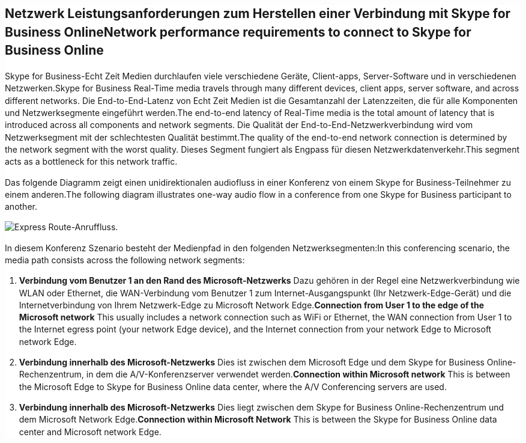 ## <a name="network-performance-requirements-to-connect-to-skype-for-business-online"></a><span data-ttu-id="4f53d-158">Netzwerk Leistungsanforderungen zum Herstellen einer Verbindung mit Skype for Business Online</span><span class="sxs-lookup"><span data-stu-id="4f53d-158">Network performance requirements to connect to Skype for Business Online</span></span>
<span data-ttu-id="4f53d-159"><a name="bkNetworkPerf"> </a></span><span class="sxs-lookup"><span data-stu-id="4f53d-159"></span></span>

<span data-ttu-id="4f53d-160">Skype for Business-Echt Zeit Medien durchlaufen viele verschiedene Geräte, Client-apps, Server-Software und in verschiedenen Netzwerken.</span><span class="sxs-lookup"><span data-stu-id="4f53d-160">Skype for Business Real-Time media travels through many different devices, client apps, server software, and across different networks.</span></span> <span data-ttu-id="4f53d-161">Die End-to-End-Latenz von Echt Zeit Medien ist die Gesamtanzahl der Latenzzeiten, die für alle Komponenten und Netzwerksegmente eingeführt werden.</span><span class="sxs-lookup"><span data-stu-id="4f53d-161">The end-to-end latency of Real-Time media is the total amount of latency that is introduced across all components and network segments.</span></span> <span data-ttu-id="4f53d-162">Die Qualität der End-to-End-Netzwerkverbindung wird vom Netzwerksegment mit der schlechtesten Qualität bestimmt.</span><span class="sxs-lookup"><span data-stu-id="4f53d-162">The quality of the end-to-end network connection is determined by the network segment with the worst quality.</span></span> <span data-ttu-id="4f53d-163">Dieses Segment fungiert als Engpass für diesen Netzwerkdatenverkehr.</span><span class="sxs-lookup"><span data-stu-id="4f53d-163">This segment acts as a bottleneck for this network traffic.</span></span>
  
<span data-ttu-id="4f53d-164">Das folgende Diagramm zeigt einen unidirektionalen audiofluss in einer Konferenz von einem Skype for Business-Teilnehmer zu einem anderen.</span><span class="sxs-lookup"><span data-stu-id="4f53d-164">The following diagram illustrates one-way audio flow in a conference from one Skype for Business participant to another.</span></span>
  
![Express Route-Anruffluss.](../images/c026e8e5-ba09-42c0-9e03-60fbfda1cb02.png)
  
<span data-ttu-id="4f53d-166">In diesem Konferenz Szenario besteht der Medienpfad in den folgenden Netzwerksegmenten:</span><span class="sxs-lookup"><span data-stu-id="4f53d-166">In this conferencing scenario, the media path consists across the following network segments:</span></span>
  
1. <span data-ttu-id="4f53d-167">**Verbindung vom Benutzer 1 an den Rand des Microsoft-Netzwerks** Dazu gehören in der Regel eine Netzwerkverbindung wie WLAN oder Ethernet, die WAN-Verbindung vom Benutzer 1 zum Internet-Ausgangspunkt (Ihr Netzwerk-Edge-Gerät) und die Internetverbindung von Ihrem Netzwerk-Edge zu Microsoft Network Edge.</span><span class="sxs-lookup"><span data-stu-id="4f53d-167">**Connection from User 1 to the edge of the Microsoft network** This usually includes a network connection such as WiFi or Ethernet, the WAN connection from User 1 to the Internet egress point (your network Edge device), and the Internet connection from your network Edge to Microsoft network Edge.</span></span>
    
2. <span data-ttu-id="4f53d-168">**Verbindung innerhalb des Microsoft-Netzwerks** Dies ist zwischen dem Microsoft Edge und dem Skype for Business Online-Rechenzentrum, in dem die A/V-Konferenzserver verwendet werden.</span><span class="sxs-lookup"><span data-stu-id="4f53d-168">**Connection within Microsoft network** This is between the Microsoft Edge to Skype for Business Online data center, where the A/V Conferencing servers are used.</span></span>
    
3. <span data-ttu-id="4f53d-169">**Verbindung innerhalb des Microsoft-Netzwerks** Dies liegt zwischen dem Skype for Business Online-Rechenzentrum und dem Microsoft Network Edge.</span><span class="sxs-lookup"><span data-stu-id="4f53d-169">**Connection within Microsoft Network** This is between the Skype for Business Online data center and Microsoft network Edge.</span></span>
    